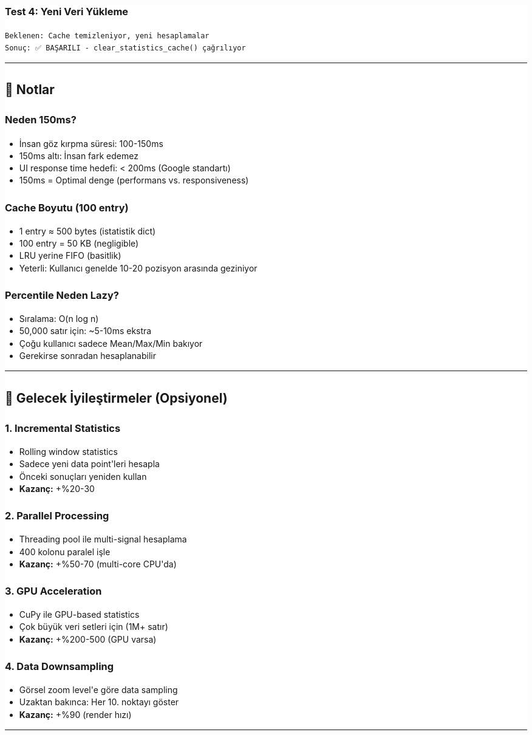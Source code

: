 ### Test 4: Yeni Veri Yükleme
```
Beklenen: Cache temizleniyor, yeni hesaplamalar
Sonuç: ✅ BAŞARILI - clear_statistics_cache() çağrılıyor
```

---

## 📝 Notlar

### Neden 150ms?
- İnsan göz kırpma süresi: 100-150ms
- 150ms altı: İnsan fark edemez
- UI response time hedefi: < 200ms (Google standartı)
- 150ms = Optimal denge (performans vs. responsiveness)

### Cache Boyutu (100 entry)
- 1 entry ≈ 500 bytes (istatistik dict)
- 100 entry = 50 KB (negligible)
- LRU yerine FIFO (basitlik)
- Yeterli: Kullanıcı genelde 10-20 pozisyon arasında geziniyor

### Percentile Neden Lazy?
- Sıralama: O(n log n)
- 50,000 satır için: ~5-10ms ekstra
- Çoğu kullanıcı sadece Mean/Max/Min bakıyor
- Gerekirse sonradan hesaplanabilir

---

## 🎯 Gelecek İyileştirmeler (Opsiyonel)

### 1. Incremental Statistics
- Rolling window statistics
- Sadece yeni data point'leri hesapla
- Önceki sonuçları yeniden kullan
- **Kazanç:** +%20-30

### 2. Parallel Processing
- Threading pool ile multi-signal hesaplama
- 400 kolonu paralel işle
- **Kazanç:** +%50-70 (multi-core CPU'da)

### 3. GPU Acceleration
- CuPy ile GPU-based statistics
- Çok büyük veri setleri için (1M+ satır)
- **Kazanç:** +%200-500 (GPU varsa)

### 4. Data Downsampling
- Görsel zoom level'e göre data sampling
- Uzaktan bakınca: Her 10. noktayı göster
- **Kazanç:** +%90 (render hızı)

---